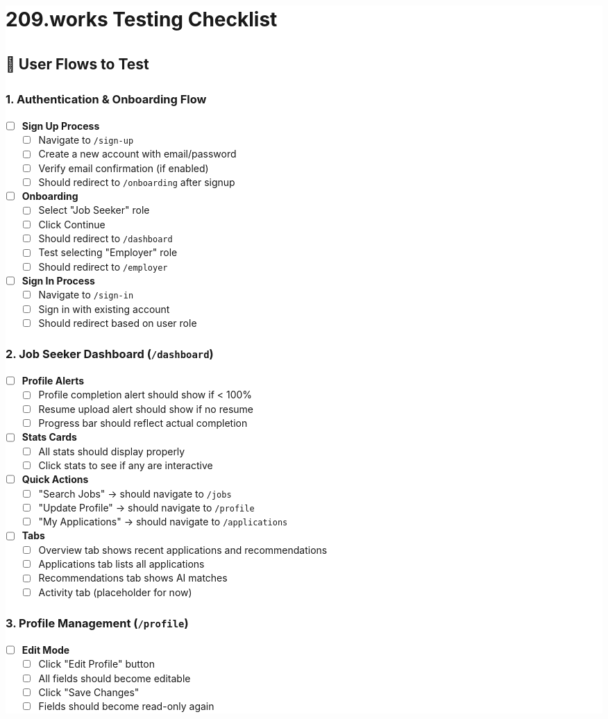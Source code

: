 # 209.works Testing Checklist

## 🧪 User Flows to Test

### 1. Authentication & Onboarding Flow
- [ ] **Sign Up Process**
  - [ ] Navigate to `/sign-up`
  - [ ] Create a new account with email/password
  - [ ] Verify email confirmation (if enabled)
  - [ ] Should redirect to `/onboarding` after signup

- [ ] **Onboarding**
  - [ ] Select "Job Seeker" role
  - [ ] Click Continue
  - [ ] Should redirect to `/dashboard`
  - [ ] Test selecting "Employer" role
  - [ ] Should redirect to `/employer`

- [ ] **Sign In Process**
  - [ ] Navigate to `/sign-in`
  - [ ] Sign in with existing account
  - [ ] Should redirect based on user role

### 2. Job Seeker Dashboard (`/dashboard`)
- [ ] **Profile Alerts**
  - [ ] Profile completion alert should show if < 100%
  - [ ] Resume upload alert should show if no resume
  - [ ] Progress bar should reflect actual completion

- [ ] **Stats Cards**
  - [ ] All stats should display properly
  - [ ] Click stats to see if any are interactive

- [ ] **Quick Actions**
  - [ ] "Search Jobs" → should navigate to `/jobs`
  - [ ] "Update Profile" → should navigate to `/profile`
  - [ ] "My Applications" → should navigate to `/applications`

- [ ] **Tabs**
  - [ ] Overview tab shows recent applications and recommendations
  - [ ] Applications tab lists all applications
  - [ ] Recommendations tab shows AI matches
  - [ ] Activity tab (placeholder for now)

### 3. Profile Management (`/profile`)
- [ ] **Edit Mode**
  - [ ] Click "Edit Profile" button
  - [ ] All fields should become editable
  - [ ] Click "Save Changes"
  - [ ] Fields should become read-only again
